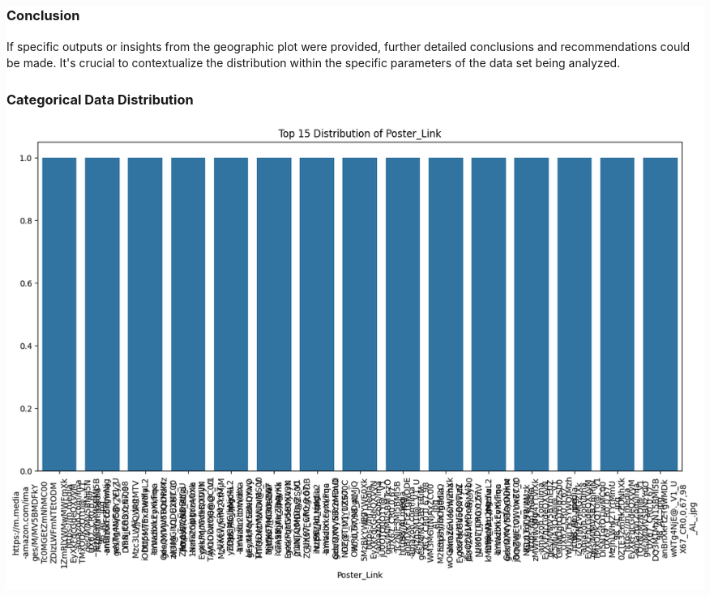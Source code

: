 ### Conclusion

If specific outputs or insights from the geographic plot were provided, further detailed conclusions and recommendations could be made. It's crucial to contextualize the distribution within the specific parameters of the data set being analyzed.

### Categorical Data Distribution
![Poster_Link Top 15 Distribution](Poster_Link_top_15_distribution.png)
